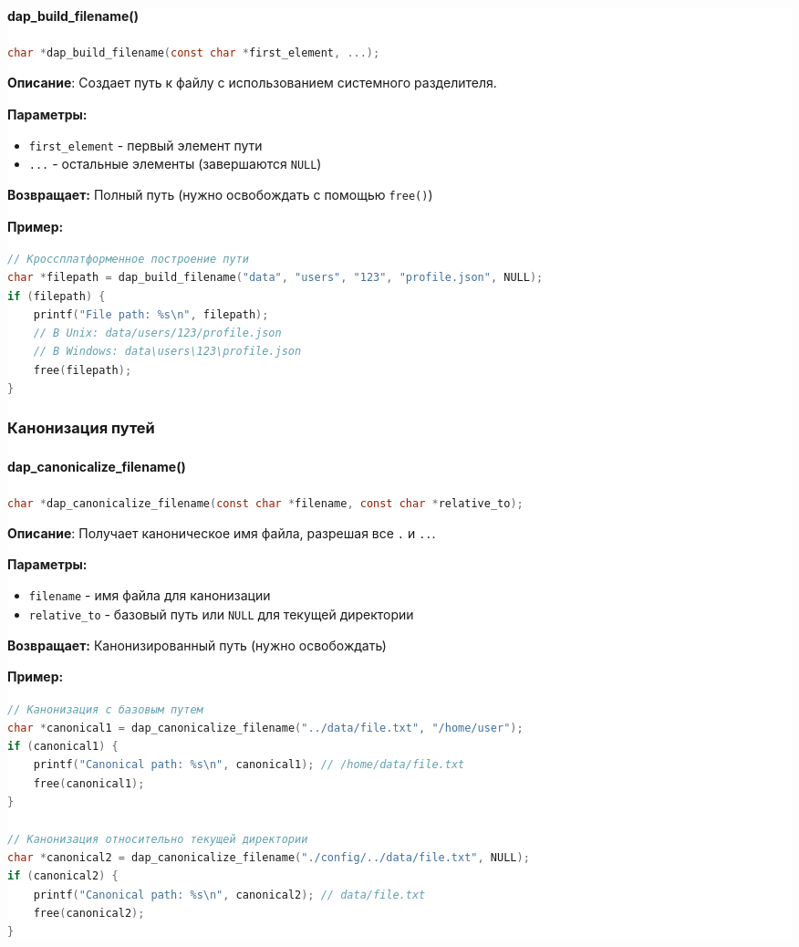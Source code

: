 #### dap_build_filename()

```c
char *dap_build_filename(const char *first_element, ...);
```

**Описание**: Создает путь к файлу с использованием системного разделителя.

**Параметры:**
- `first_element` - первый элемент пути
- `...` - остальные элементы (завершаются `NULL`)

**Возвращает:** Полный путь (нужно освобождать с помощью `free()`)

**Пример:**
```c
// Кроссплатформенное построение пути
char *filepath = dap_build_filename("data", "users", "123", "profile.json", NULL);
if (filepath) {
    printf("File path: %s\n", filepath);
    // В Unix: data/users/123/profile.json
    // В Windows: data\users\123\profile.json
    free(filepath);
}
```

### Канонизация путей

#### dap_canonicalize_filename()

```c
char *dap_canonicalize_filename(const char *filename, const char *relative_to);
```

**Описание**: Получает каноническое имя файла, разрешая все `.` и `..`.

**Параметры:**
- `filename` - имя файла для канонизации
- `relative_to` - базовый путь или `NULL` для текущей директории

**Возвращает:** Канонизированный путь (нужно освобождать)

**Пример:**
```c
// Канонизация с базовым путем
char *canonical1 = dap_canonicalize_filename("../data/file.txt", "/home/user");
if (canonical1) {
    printf("Canonical path: %s\n", canonical1); // /home/data/file.txt
    free(canonical1);
}

// Канонизация относительно текущей директории
char *canonical2 = dap_canonicalize_filename("./config/../data/file.txt", NULL);
if (canonical2) {
    printf("Canonical path: %s\n", canonical2); // data/file.txt
    free(canonical2);
}
```

